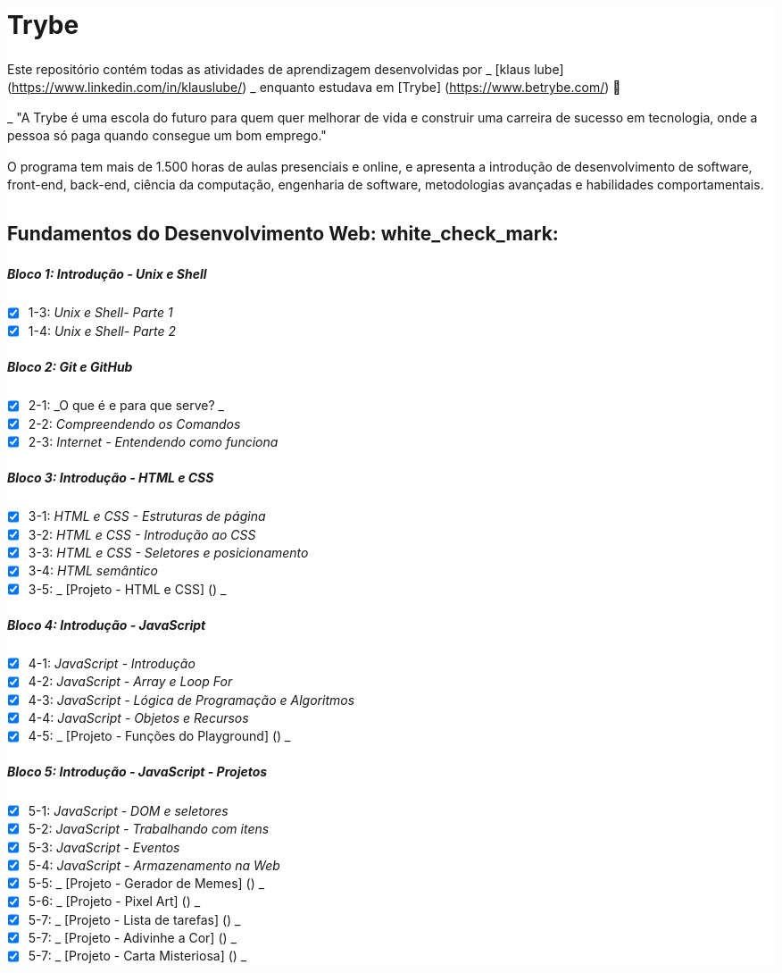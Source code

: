 # Trybe

Este repositório contém todas as atividades de aprendizagem desenvolvidas por _ [klaus lube] (https://www.linkedin.com/in/klauslube/) _ enquanto estudava em [Trybe] (https://www.betrybe.com/) :rocket:

_ "A Trybe é uma escola do futuro para quem quer melhorar de vida e construir uma carreira de sucesso em tecnologia, onde a pessoa só paga quando consegue um bom emprego."

O programa tem mais de 1.500 horas de aulas presenciais e online, e apresenta a introdução de desenvolvimento de software, front-end, back-end, ciência da computação, engenharia de software, metodologias avançadas e habilidades comportamentais.

## Fundamentos do Desenvolvimento Web: white_check_mark:

##### Bloco 1: Introdução - Unix e Shell

- [X] 1-3: _Unix e Shell- Parte 1_
- [X] 1-4: _Unix e Shell- Parte 2_

##### Bloco 2: Git e GitHub

- [X] 2-1: _O que é e para que serve? _
- [X] 2-2: _Compreendendo os Comandos_
- [X] 2-3: _Internet - Entendendo como funciona_

##### Bloco 3: Introdução - HTML e CSS

- [X] 3-1: _HTML e CSS - Estruturas de página_
- [X] 3-2: _HTML e CSS - Introdução ao CSS_
- [X] 3-3: _HTML e CSS - Seletores e posicionamento_
- [X] 3-4: _HTML semântico_
- [X] 3-5: _ [Projeto - HTML e CSS] () _

##### Bloco 4: Introdução - JavaScript

- [X] 4-1: _JavaScript - Introdução_
- [X] 4-2: _JavaScript - Array e Loop For_
- [X] 4-3: _JavaScript - Lógica de Programação e Algoritmos_
- [X] 4-4: _JavaScript - Objetos e Recursos_
- [X] 4-5: _ [Projeto - Funções do Playground] () _

##### Bloco 5: Introdução - JavaScript - Projetos

- [X] 5-1: _JavaScript - DOM e seletores_
- [X] 5-2: _JavaScript - Trabalhando com itens_
- [X] 5-3: _JavaScript - Eventos_
- [X] 5-4: _JavaScript - Armazenamento na Web_
- [X] 5-5: _ [Projeto - Gerador de Memes] () _
- [X] 5-6: _ [Projeto - Pixel Art] () _
- [X] 5-7: _ [Projeto - Lista de tarefas] () _
- [X] 5-7: _ [Projeto - Adivinhe a Cor] () _
- [X] 5-7: _ [Projeto - Carta Misteriosa] () _
